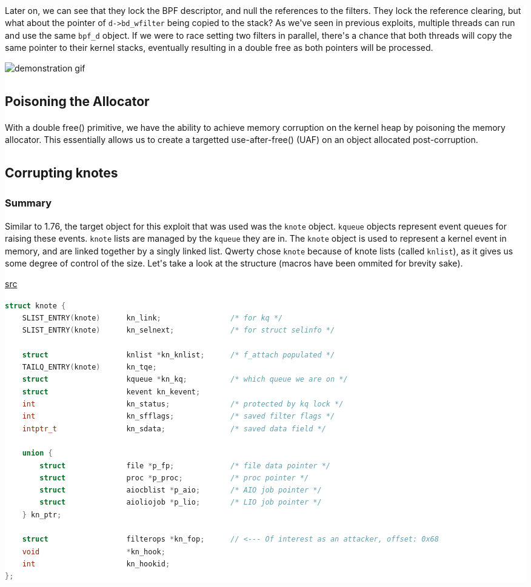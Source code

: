 Later on, we can see that they lock the BPF descriptor, and null the references to the filters. They lock the reference clearing, but what about the pointer of `d->bd_wfilter` being copied to the stack? As we've seen in previous exploits, multiple threads can run and use the same `bpf_d` object. If we were to race setting two filters in parallel, there's a chance that both threads will copy the same pointer to their kernel stacks, eventually resulting in a double free as both pointers will be processed.

![demonstration gif](https://i.imgur.com/2v2Hwqk.gif)

## Poisoning the Allocator
With a double free() primitive, we have the ability to achieve memory corruption on the kernel heap by poisoning the memory allocator. This essentially allows us to create a targetted use-after-free() (UAF) on an object allocated post-corruption.

## Corrupting knotes
### Summary
Similar to 1.76, the target object for this exploit that was used was the `knote` object. `kqueue` objects represent event queues for raising these events. `knote` lists are managed by the `kqueue` they are in. The `knote` object is used to represent a kernel event in memory, and are linked together by a singly linked list. Qwerty chose `knote` because of knote lists (called `knlist`), as it gives us some degree of control of the size. Let's take a look at the structure (macros have been ommited for brevity sake).

[src](http://fxr.watson.org/fxr/source/sys/event.h?v=FREEBSD90#L196)
```c
struct knote {
    SLIST_ENTRY(knote)      kn_link;                /* for kq */
    SLIST_ENTRY(knote)      kn_selnext;             /* for struct selinfo */

    struct                  knlist *kn_knlist;      /* f_attach populated */
    TAILQ_ENTRY(knote)      kn_tqe;
    struct                  kqueue *kn_kq;          /* which queue we are on */
    struct                  kevent kn_kevent;
    int                     kn_status;              /* protected by kq lock */
    int                     kn_sfflags;             /* saved filter flags */
    intptr_t                kn_sdata;               /* saved data field */

    union {
        struct              file *p_fp;             /* file data pointer */
        struct              proc *p_proc;           /* proc pointer */
        struct              aiocblist *p_aio;       /* AIO job pointer */
        struct              aioliojob *p_lio;       /* LIO job pointer */ 
    } kn_ptr;

    struct                  filterops *kn_fop;      // <--- Of interest as an attacker, offset: 0x68
    void                    *kn_hook;
    int                     kn_hookid;
};
```
